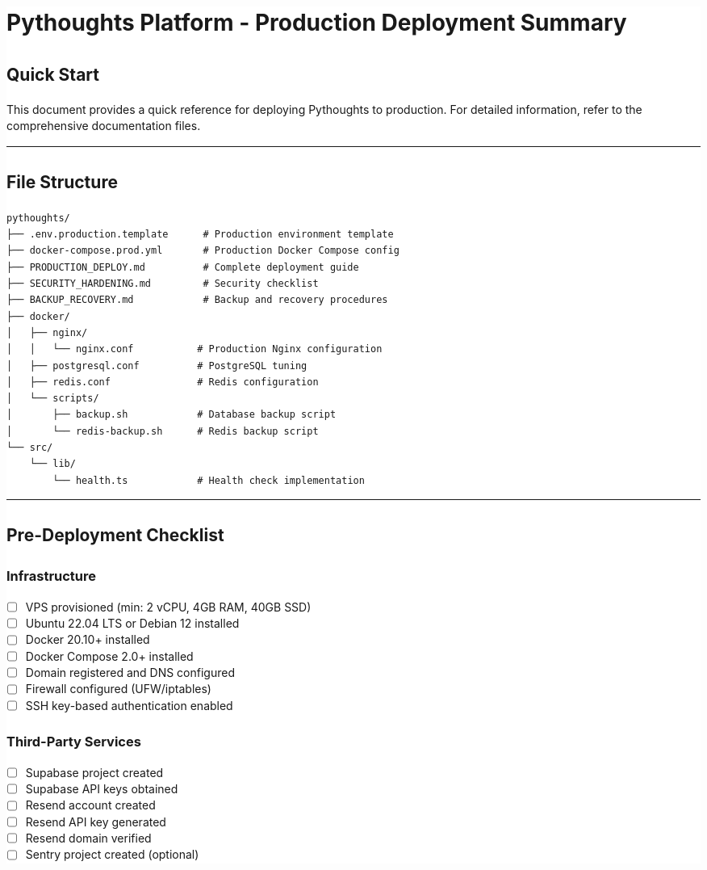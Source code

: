 # Pythoughts Platform - Production Deployment Summary

## Quick Start

This document provides a quick reference for deploying Pythoughts to production. For detailed information, refer to the comprehensive documentation files.

---

## File Structure

```
pythoughts/
├── .env.production.template      # Production environment template
├── docker-compose.prod.yml       # Production Docker Compose config
├── PRODUCTION_DEPLOY.md          # Complete deployment guide
├── SECURITY_HARDENING.md         # Security checklist
├── BACKUP_RECOVERY.md            # Backup and recovery procedures
├── docker/
│   ├── nginx/
│   │   └── nginx.conf           # Production Nginx configuration
│   ├── postgresql.conf          # PostgreSQL tuning
│   ├── redis.conf               # Redis configuration
│   └── scripts/
│       ├── backup.sh            # Database backup script
│       └── redis-backup.sh      # Redis backup script
└── src/
    └── lib/
        └── health.ts            # Health check implementation
```

---

## Pre-Deployment Checklist

### Infrastructure

- [ ] VPS provisioned (min: 2 vCPU, 4GB RAM, 40GB SSD)
- [ ] Ubuntu 22.04 LTS or Debian 12 installed
- [ ] Docker 20.10+ installed
- [ ] Docker Compose 2.0+ installed
- [ ] Domain registered and DNS configured
- [ ] Firewall configured (UFW/iptables)
- [ ] SSH key-based authentication enabled

### Third-Party Services

- [ ] Supabase project created
- [ ] Supabase API keys obtained
- [ ] Resend account created
- [ ] Resend API key generated
- [ ] Resend domain verified
- [ ] Sentry project created (optional)
